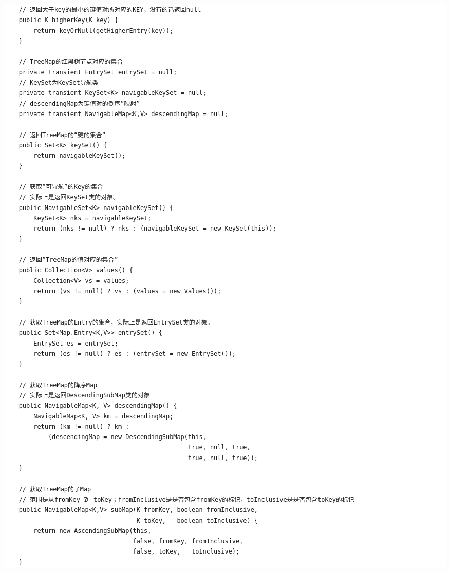         // 返回大于key的最小的键值对所对应的KEY，没有的话返回null
        public K higherKey(K key) {
            return keyOrNull(getHigherEntry(key));
        }

        // TreeMap的红黑树节点对应的集合
        private transient EntrySet entrySet = null;
        // KeySet为KeySet导航类
        private transient KeySet<K> navigableKeySet = null;
        // descendingMap为键值对的倒序“映射”
        private transient NavigableMap<K,V> descendingMap = null;

        // 返回TreeMap的“键的集合”
        public Set<K> keySet() {
            return navigableKeySet();
        }

        // 获取“可导航”的Key的集合
        // 实际上是返回KeySet类的对象。
        public NavigableSet<K> navigableKeySet() {
            KeySet<K> nks = navigableKeySet;
            return (nks != null) ? nks : (navigableKeySet = new KeySet(this));
        }

        // 返回“TreeMap的值对应的集合”
        public Collection<V> values() {
            Collection<V> vs = values;
            return (vs != null) ? vs : (values = new Values());
        }

        // 获取TreeMap的Entry的集合，实际上是返回EntrySet类的对象。
        public Set<Map.Entry<K,V>> entrySet() {
            EntrySet es = entrySet;
            return (es != null) ? es : (entrySet = new EntrySet());
        }

        // 获取TreeMap的降序Map
        // 实际上是返回DescendingSubMap类的对象
        public NavigableMap<K, V> descendingMap() {
            NavigableMap<K, V> km = descendingMap;
            return (km != null) ? km :
                (descendingMap = new DescendingSubMap(this,
                                                      true, null, true,
                                                      true, null, true));
        }

        // 获取TreeMap的子Map
        // 范围是从fromKey 到 toKey；fromInclusive是是否包含fromKey的标记，toInclusive是是否包含toKey的标记
        public NavigableMap<K,V> subMap(K fromKey, boolean fromInclusive,
                                        K toKey,   boolean toInclusive) {
            return new AscendingSubMap(this,
                                       false, fromKey, fromInclusive,
                                       false, toKey,   toInclusive);
        }
